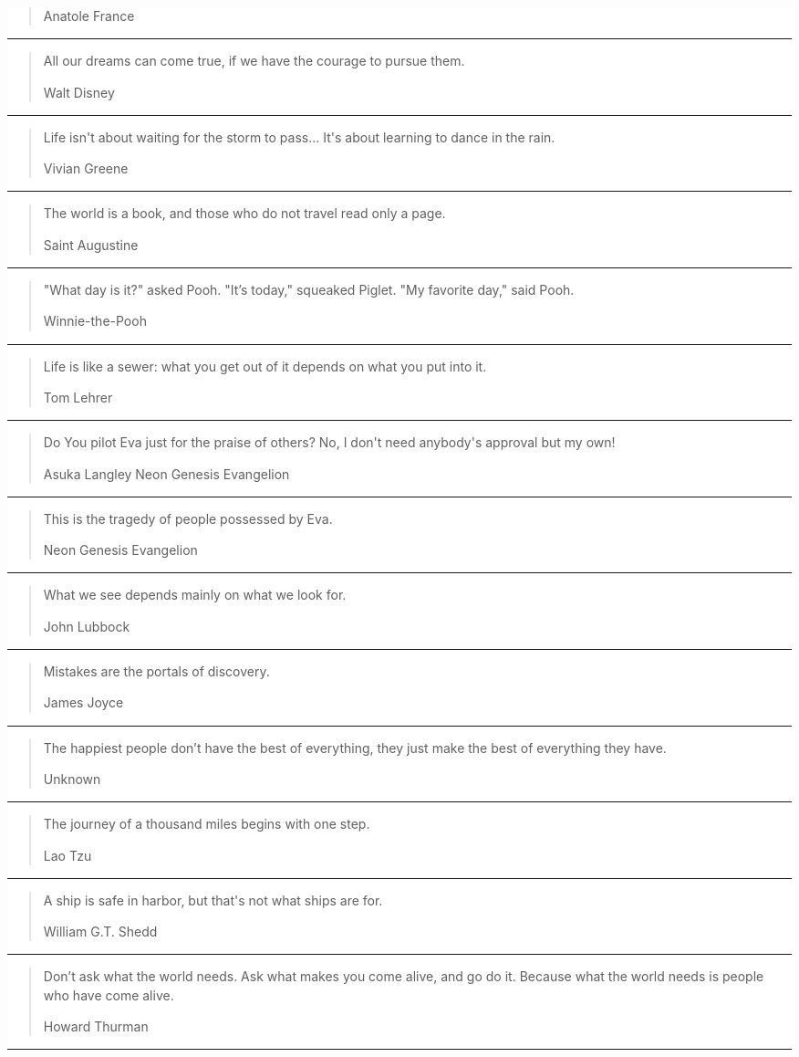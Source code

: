 >
> Anatole France
---
> All our dreams can come true, if we have the courage to pursue them.
>
> Walt Disney
---
> Life isn't about waiting for the storm to pass... It's about learning to dance in the rain.
>
> Vivian Greene
---
> The world is a book, and those who do not travel read only a page.
>
> Saint Augustine
---
> "What day is it?" asked Pooh.
> "It’s today," squeaked Piglet.
> "My favorite day," said Pooh.
>
> Winnie-the-Pooh
---
> Life is like a sewer: what you get out of it depends on what you put into it.
>
> Tom Lehrer
---
> Do You pilot Eva just for the praise of others?
> No, I don't need anybody's approval but my own!
>
> Asuka Langley
> Neon Genesis Evangelion
---
> This is the tragedy of people possessed by Eva.
>
> Neon Genesis Evangelion
---
> What we see depends mainly on what we look for.
>
> John Lubbock
---
> Mistakes are the portals of discovery.
>
> James Joyce
---
> The happiest people don’t have the best of everything, they just make the best of everything they have.
>
> Unknown
---
> The journey of a thousand miles begins with one step.
>
> Lao Tzu
---
> A ship is safe in harbor, but that's not what ships are for.
>
> William G.T. Shedd
---
> Don’t ask what the world needs. Ask what makes you come alive, and go do it. Because what the world needs is people who have come alive.
>
> Howard Thurman
---